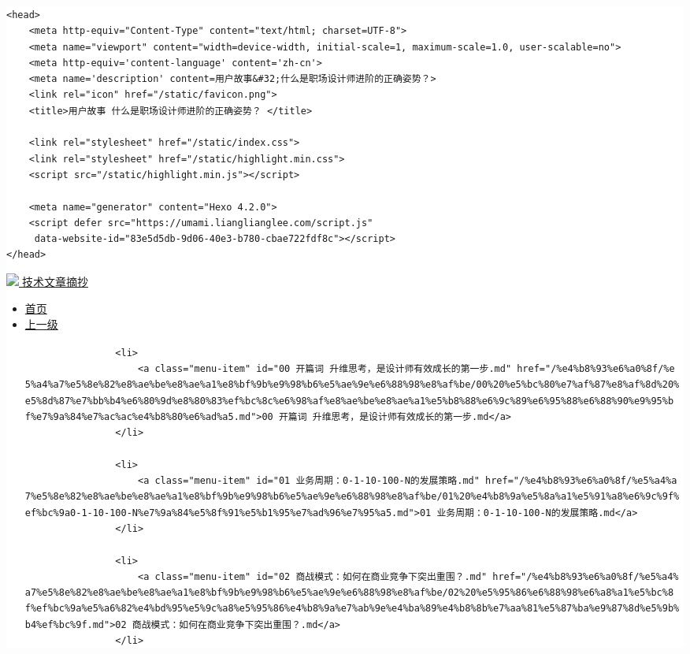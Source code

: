 <!DOCTYPE html>
<html xmlns="http://www.w3.org/1999/xhtml">

<head>

    <head>
        <meta http-equiv="Content-Type" content="text/html; charset=UTF-8">
        <meta name="viewport" content="width=device-width, initial-scale=1, maximum-scale=1.0, user-scalable=no">
        <meta http-equiv='content-language' content='zh-cn'>
        <meta name='description' content=用户故事&#32;什么是职场设计师进阶的正确姿势？>
        <link rel="icon" href="/static/favicon.png">
        <title>用户故事 什么是职场设计师进阶的正确姿势？ </title>
        
        <link rel="stylesheet" href="/static/index.css">
        <link rel="stylesheet" href="/static/highlight.min.css">
        <script src="/static/highlight.min.js"></script>
        
        <meta name="generator" content="Hexo 4.2.0">
        <script defer src="https://umami.lianglianglee.com/script.js"
         data-website-id="83e5d5db-9d06-40e3-b780-cbae722fdf8c"></script>
    </head>

<body>
    <div class="book-container">
        <div class="book-sidebar">
            <div class="book-brand">
                <a href="/">
                    <img src="/static/favicon.png">
                    <span>技术文章摘抄</span>
                </a>
            </div>
            <div class="book-menu uncollapsible">
                <ul class="uncollapsible">
                    <li><a href="/" class="current-tab">首页</a></li>
                    <li><a href="../">上一级</a></li>
                </ul>
                <ul class="uncollapsible">
                    
                    <li>
                        <a class="menu-item" id="00 开篇词 升维思考，是设计师有效成长的第一步.md" href="/%e4%b8%93%e6%a0%8f/%e5%a4%a7%e5%8e%82%e8%ae%be%e8%ae%a1%e8%bf%9b%e9%98%b6%e5%ae%9e%e6%88%98%e8%af%be/00%20%e5%bc%80%e7%af%87%e8%af%8d%20%e5%8d%87%e7%bb%b4%e6%80%9d%e8%80%83%ef%bc%8c%e6%98%af%e8%ae%be%e8%ae%a1%e5%b8%88%e6%9c%89%e6%95%88%e6%88%90%e9%95%bf%e7%9a%84%e7%ac%ac%e4%b8%80%e6%ad%a5.md">00 开篇词 升维思考，是设计师有效成长的第一步.md</a>
                    </li>
                    
                    <li>
                        <a class="menu-item" id="01 业务周期：0-1-10-100-N的发展策略.md" href="/%e4%b8%93%e6%a0%8f/%e5%a4%a7%e5%8e%82%e8%ae%be%e8%ae%a1%e8%bf%9b%e9%98%b6%e5%ae%9e%e6%88%98%e8%af%be/01%20%e4%b8%9a%e5%8a%a1%e5%91%a8%e6%9c%9f%ef%bc%9a0-1-10-100-N%e7%9a%84%e5%8f%91%e5%b1%95%e7%ad%96%e7%95%a5.md">01 业务周期：0-1-10-100-N的发展策略.md</a>
                    </li>
                    
                    <li>
                        <a class="menu-item" id="02 商战模式：如何在商业竞争下突出重围？.md" href="/%e4%b8%93%e6%a0%8f/%e5%a4%a7%e5%8e%82%e8%ae%be%e8%ae%a1%e8%bf%9b%e9%98%b6%e5%ae%9e%e6%88%98%e8%af%be/02%20%e5%95%86%e6%88%98%e6%a8%a1%e5%bc%8f%ef%bc%9a%e5%a6%82%e4%bd%95%e5%9c%a8%e5%95%86%e4%b8%9a%e7%ab%9e%e4%ba%89%e4%b8%8b%e7%aa%81%e5%87%ba%e9%87%8d%e5%9b%b4%ef%bc%9f.md">02 商战模式：如何在商业竞争下突出重围？.md</a>
                    </li>
                    